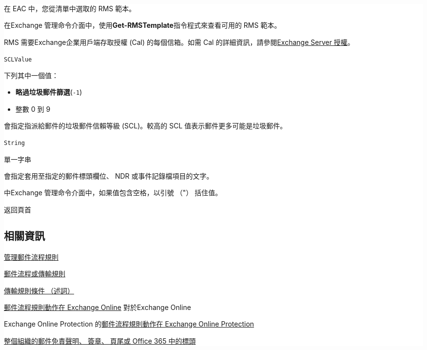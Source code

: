 <p>在 EAC 中，您從清單中選取的 RMS 範本。</p>
<p>在Exchange 管理命令介面中，使用<strong>Get-RMSTemplate</strong>指令程式來查看可用的 RMS 範本。</p>
<p>RMS 需要Exchange企業用戶端存取授權 (Cal) 的每個信箱。如需 Cal 的詳細資訊，請參閱<a href="https://go.microsoft.com/fwlink/p/?linkid=237292">Exchange Server 授權</a>。</p></td>
</tr>
<tr class="even">
<td><p><code>SCLValue</code></p></td>
<td><p>下列其中一個值：</p>
<ul>
<li><p><strong>略過垃圾郵件篩選</strong>(<code>-1</code>)</p></li>
<li><p>整數 0 到 9</p></li>
</ul></td>
<td><p>會指定指派給郵件的垃圾郵件信賴等級 (SCL)。較高的 SCL 值表示郵件更多可能是垃圾郵件。</p></td>
</tr>
<tr class="odd">
<td><p><code>String</code></p></td>
<td><p>單一字串</p></td>
<td><p>會指定套用至指定的郵件標頭欄位、 NDR 或事件記錄檔項目的文字。</p>
<p>中Exchange 管理命令介面中，如果值包含空格，以引號 （&quot;） 括住值。</p></td>
</tr>
</tbody>
</table>


返回頁首

## 相關資訊

[管理郵件流程規則](https://docs.microsoft.com/zh-tw/exchange/security-and-compliance/mail-flow-rules/manage-mail-flow-rules)

[郵件流程或傳輸規則](mail-flow-rules-transport-rules-in-exchange-2013-exchange-2013-help.md)

[傳輸規則條件 （述詞）](mail-flow-rule-conditions-and-exceptions-predicates-in-exchange-2013-exchange-2013-help.md)

[郵件流程規則動作在 Exchange Online](https://technet.microsoft.com/zh-tw/library/jj919237\(v=exchg.150\)) 對於Exchange Online

Exchange Online Protection 的[郵件流程規則動作在 Exchange Online Protection](https://technet.microsoft.com/zh-tw/library/jj920117\(v=exchg.150\))

[整個組織的郵件免責聲明、 簽章、 頁尾或 Office 365 中的標頭](https://technet.microsoft.com/zh-tw/library/dn600323\(v=exchg.150\))

